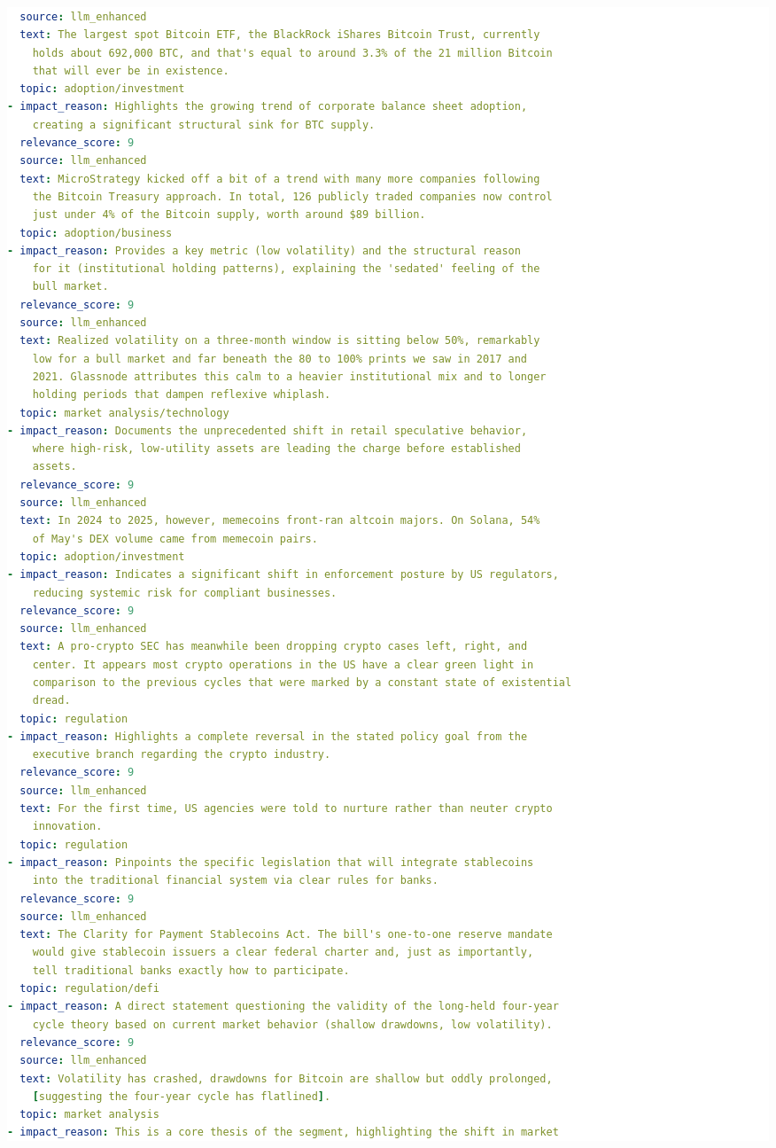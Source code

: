 ```yaml
  source: llm_enhanced
  text: The largest spot Bitcoin ETF, the BlackRock iShares Bitcoin Trust, currently
    holds about 692,000 BTC, and that's equal to around 3.3% of the 21 million Bitcoin
    that will ever be in existence.
  topic: adoption/investment
- impact_reason: Highlights the growing trend of corporate balance sheet adoption,
    creating a significant structural sink for BTC supply.
  relevance_score: 9
  source: llm_enhanced
  text: MicroStrategy kicked off a bit of a trend with many more companies following
    the Bitcoin Treasury approach. In total, 126 publicly traded companies now control
    just under 4% of the Bitcoin supply, worth around $89 billion.
  topic: adoption/business
- impact_reason: Provides a key metric (low volatility) and the structural reason
    for it (institutional holding patterns), explaining the 'sedated' feeling of the
    bull market.
  relevance_score: 9
  source: llm_enhanced
  text: Realized volatility on a three-month window is sitting below 50%, remarkably
    low for a bull market and far beneath the 80 to 100% prints we saw in 2017 and
    2021. Glassnode attributes this calm to a heavier institutional mix and to longer
    holding periods that dampen reflexive whiplash.
  topic: market analysis/technology
- impact_reason: Documents the unprecedented shift in retail speculative behavior,
    where high-risk, low-utility assets are leading the charge before established
    assets.
  relevance_score: 9
  source: llm_enhanced
  text: In 2024 to 2025, however, memecoins front-ran altcoin majors. On Solana, 54%
    of May's DEX volume came from memecoin pairs.
  topic: adoption/investment
- impact_reason: Indicates a significant shift in enforcement posture by US regulators,
    reducing systemic risk for compliant businesses.
  relevance_score: 9
  source: llm_enhanced
  text: A pro-crypto SEC has meanwhile been dropping crypto cases left, right, and
    center. It appears most crypto operations in the US have a clear green light in
    comparison to the previous cycles that were marked by a constant state of existential
    dread.
  topic: regulation
- impact_reason: Highlights a complete reversal in the stated policy goal from the
    executive branch regarding the crypto industry.
  relevance_score: 9
  source: llm_enhanced
  text: For the first time, US agencies were told to nurture rather than neuter crypto
    innovation.
  topic: regulation
- impact_reason: Pinpoints the specific legislation that will integrate stablecoins
    into the traditional financial system via clear rules for banks.
  relevance_score: 9
  source: llm_enhanced
  text: The Clarity for Payment Stablecoins Act. The bill's one-to-one reserve mandate
    would give stablecoin issuers a clear federal charter and, just as importantly,
    tell traditional banks exactly how to participate.
  topic: regulation/defi
- impact_reason: A direct statement questioning the validity of the long-held four-year
    cycle theory based on current market behavior (shallow drawdowns, low volatility).
  relevance_score: 9
  source: llm_enhanced
  text: Volatility has crashed, drawdowns for Bitcoin are shallow but oddly prolonged,
    [suggesting the four-year cycle has flatlined].
  topic: market analysis
- impact_reason: This is a core thesis of the segment, highlighting the shift in market
```